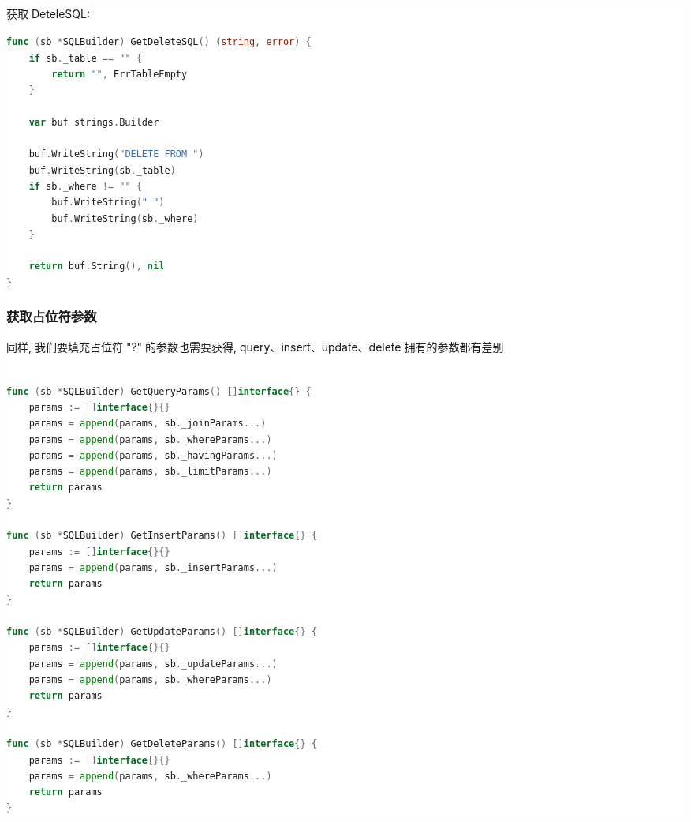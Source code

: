 获取 DeteleSQL:
```go
func (sb *SQLBuilder) GetDeleteSQL() (string, error) {
	if sb._table == "" {
		return "", ErrTableEmpty
	}

	var buf strings.Builder

	buf.WriteString("DELETE FROM ")
	buf.WriteString(sb._table)
	if sb._where != "" {
		buf.WriteString(" ")
		buf.WriteString(sb._where)
	}

	return buf.String(), nil
}
```

### 获取占位符参数

同样, 我们要填充占位符 "?" 的参数也需要获得, query、insert、update、delete 拥有的参数都有差别

```go

func (sb *SQLBuilder) GetQueryParams() []interface{} {
	params := []interface{}{}
	params = append(params, sb._joinParams...)
	params = append(params, sb._whereParams...)
	params = append(params, sb._havingParams...)
	params = append(params, sb._limitParams...)
	return params
}

func (sb *SQLBuilder) GetInsertParams() []interface{} {
	params := []interface{}{}
	params = append(params, sb._insertParams...)
	return params
}

func (sb *SQLBuilder) GetUpdateParams() []interface{} {
	params := []interface{}{}
	params = append(params, sb._updateParams...)
	params = append(params, sb._whereParams...)
	return params
}

func (sb *SQLBuilder) GetDeleteParams() []interface{} {
	params := []interface{}{}
	params = append(params, sb._whereParams...)
	return params
}
```
